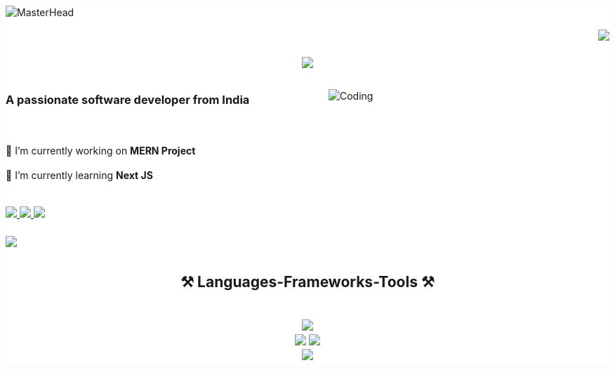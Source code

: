 ![MasterHead](https://github-production-user-asset-6210df.s3.amazonaws.com/74038190/240304586-d48893bd-0757-481c-8d7e-ba3e163feae7.png)


<img align="right" src="https://visitor-badge.laobi.icu/badge?page_id=ms0031.ms0031" />

<h1 align="center">
    <img src="https://readme-typing-svg.herokuapp.com/?font=Righteous&size=35&center=true&vCenter=true&width=500&height=70&duration=4000&lines=Hi+There!+👋;+I'm+Mayank+Shekhar!;" />
</h1>

<img align="right" alt="Coding" width="400" src="https://i.giphy.com/media/v1.Y2lkPTc5MGI3NjExbDZoMzRoajRqcGk4aTZ3NGhlaGthdmZibDRpb2hyc3B4MjNpcXluMSZlcD12MV9pbnRlcm5hbF9naWZfYnlfaWQmY3Q9Zw/f3iwJFOVOwuy7K6FFw/giphy.gif"/>


<h3 align="left">A passionate software developer from India </h3>

<br/>

<div align="left">

 
 🔭 I’m currently working on **MERN Project**
 
 
 🌱 I’m currently learning **Next JS**


 </div>

<br/>
 
<div align="left"> 
  <a href="mailto:mayankshekhar0031@gmail.com">
    <img src="https://img.shields.io/badge/Gmail-333333?style=for-the-badge&logo=gmail&logoColor=red" />
  </a>
  <a href="https://linkedin.com/in/ms0031" target="_blank">
    <img src="https://img.shields.io/badge/LinkedIn-0077B5?style=for-the-badge&logo=linkedin&logoColor=white" target="_blank" />
  </a>
  <a href="https://portfolio-ms0031.netlify.app/" target="_blank">
     <img src="https://img.shields.io/badge/Portfolio-FF5722?style=for-the-badge&logo=todoist&logoColor=white" target="_blank" /> <!-- sqlite, safari, google-chrome are other good icon options -->
  </a>
</div>
<br/>
<img src="https://user-images.githubusercontent.com/74038190/212284115-f47cd8ff-2ffb-4b04-b5bf-4d1c14c0247f.gif" width="1500">
 
<h2 align="center">⚒️ Languages-Frameworks-Tools ⚒️</h2>
<br/>
<div align="center">
    <img src="https://skillicons.dev/icons?i=cpp,c,ts,js,py,java" /><br>
    <img src="https://skillicons.dev/icons?i=html,css,bootstrap,tailwind,materialui,react,redux,vite,nextjs" />
    <img src="https://skillicons.dev/icons?i=nodejs,express,postman,mongodb,mysql,threejs,vercel,netlify,cloudflare" /><br>
    <img src="https://skillicons.dev/icons?i=linux,ubuntu,bash,git,github" />
</div>
